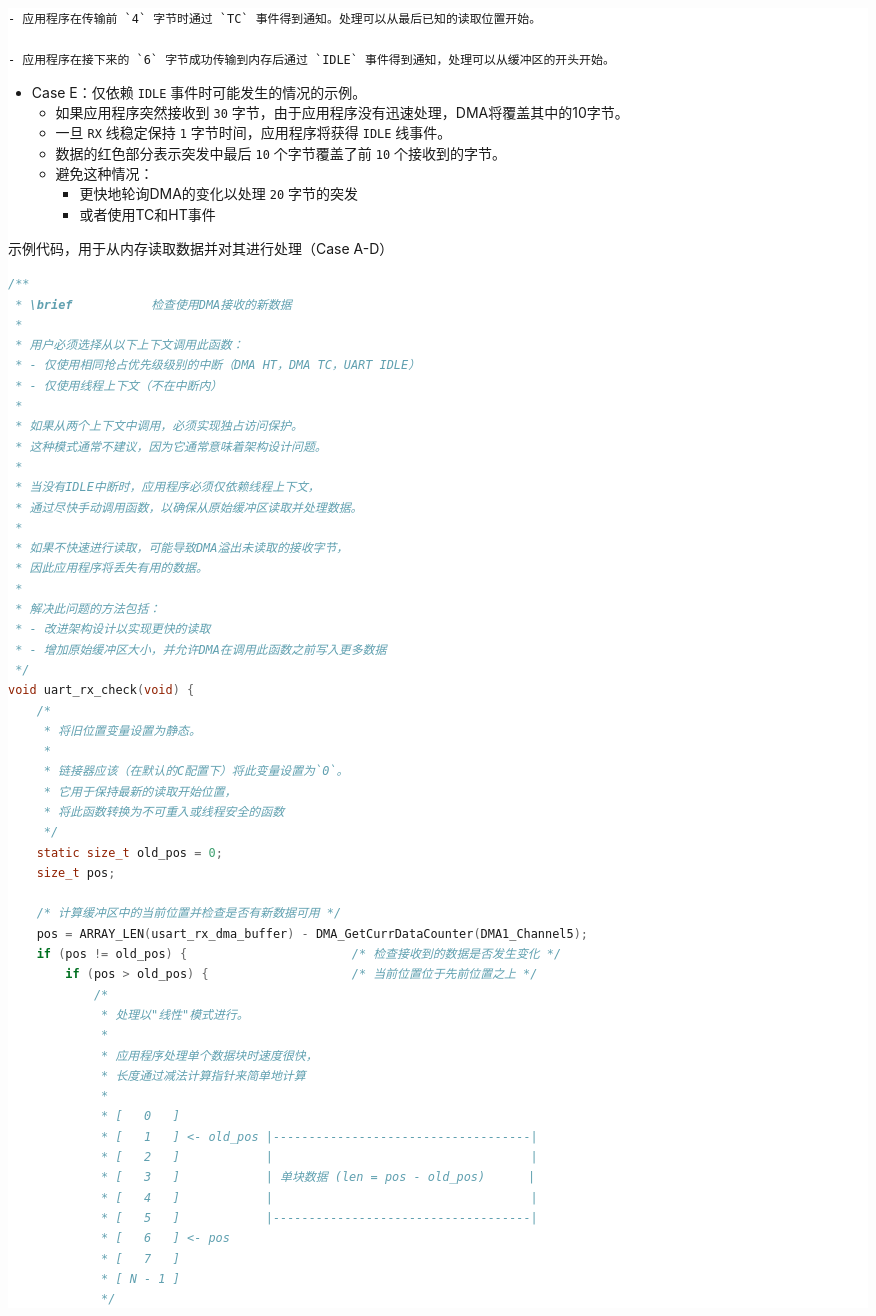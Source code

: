     - 应用程序在传输前 `4` 字节时通过 `TC` 事件得到通知。处理可以从最后已知的读取位置开始。

    - 应用程序在接下来的 `6` 字节成功传输到内存后通过 `IDLE` 事件得到通知，处理可以从缓冲区的开头开始。

- Case E：仅依赖 `IDLE` 事件时可能发生的情况的示例。
    - 如果应用程序突然接收到 `30` 字节，由于应用程序没有迅速处理，DMA将覆盖其中的10字节。
    - 一旦 `RX` 线稳定保持 `1` 字节时间，应用程序将获得 `IDLE` 线事件。
    - 数据的红色部分表示突发中最后 `10` 个字节覆盖了前 `10` 个接收到的字节。
    - 避免这种情况：
        - 更快地轮询DMA的变化以处理 `20` 字节的突发
        - 或者使用TC和HT事件

示例代码，用于从内存读取数据并对其进行处理（Case A-D）

```c
/**
 * \brief           检查使用DMA接收的新数据
 *
 * 用户必须选择从以下上下文调用此函数：
 * - 仅使用相同抢占优先级级别的中断（DMA HT，DMA TC，UART IDLE）
 * - 仅使用线程上下文（不在中断内）
 *
 * 如果从两个上下文中调用，必须实现独占访问保护。
 * 这种模式通常不建议，因为它通常意味着架构设计问题。
 *
 * 当没有IDLE中断时，应用程序必须仅依赖线程上下文，
 * 通过尽快手动调用函数，以确保从原始缓冲区读取并处理数据。
 *
 * 如果不快速进行读取，可能导致DMA溢出未读取的接收字节，
 * 因此应用程序将丢失有用的数据。
 *
 * 解决此问题的方法包括：
 * - 改进架构设计以实现更快的读取
 * - 增加原始缓冲区大小，并允许DMA在调用此函数之前写入更多数据
 */
void uart_rx_check(void) {
    /*
     * 将旧位置变量设置为静态。
     *
     * 链接器应该（在默认的C配置下）将此变量设置为`0`。
     * 它用于保持最新的读取开始位置，
     * 将此函数转换为不可重入或线程安全的函数
     */
    static size_t old_pos = 0;
    size_t pos;

    /* 计算缓冲区中的当前位置并检查是否有新数据可用 */
    pos = ARRAY_LEN(usart_rx_dma_buffer) - DMA_GetCurrDataCounter(DMA1_Channel5);
    if (pos != old_pos) {                       /* 检查接收到的数据是否发生变化 */
        if (pos > old_pos) {                    /* 当前位置位于先前位置之上 */
            /*
             * 处理以"线性"模式进行。
             *
             * 应用程序处理单个数据块时速度很快，
             * 长度通过减法计算指针来简单地计算
             *
             * [   0   ]
             * [   1   ] <- old_pos |------------------------------------|
             * [   2   ]            |                                    |
             * [   3   ]            | 单块数据 (len = pos - old_pos)      |
             * [   4   ]            |                                    |
             * [   5   ]            |------------------------------------|
             * [   6   ] <- pos
             * [   7   ]
             * [ N - 1 ]
             */
```

[^2]: 通常为高电平状态